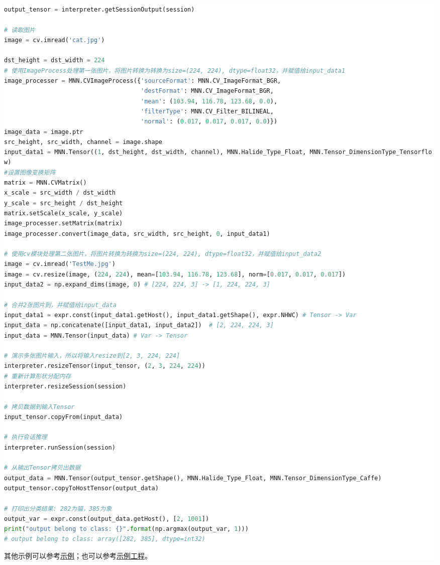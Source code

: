 ```python
output_tensor = interpreter.getSessionOutput(session)

# 读取图片
image = cv.imread('cat.jpg')

dst_height = dst_width = 224
# 使用ImageProcess处理第一张图片，将图片转换为转换为size=(224, 224), dtype=float32，并赋值给input_data1
image_processer = MNN.CVImageProcess({'sourceFormat': MNN.CV_ImageFormat_BGR,
                                      'destFormat': MNN.CV_ImageFormat_BGR,
                                      'mean': (103.94, 116.78, 123.68, 0.0),
                                      'filterType': MNN.CV_Filter_BILINEAL,
                                      'normal': (0.017, 0.017, 0.017, 0.0)})
image_data = image.ptr
src_height, src_width, channel = image.shape
input_data1 = MNN.Tensor((1, dst_height, dst_width, channel), MNN.Halide_Type_Float, MNN.Tensor_DimensionType_Tensorflow)
#设置图像变换矩阵
matrix = MNN.CVMatrix()
x_scale = src_width / dst_width
y_scale = src_height / dst_height
matrix.setScale(x_scale, y_scale)
image_processer.setMatrix(matrix)
image_processer.convert(image_data, src_width, src_height, 0, input_data1)

# 使用cv模块处理第二张图片，将图片转换为转换为size=(224, 224), dtype=float32，并赋值给input_data2
image = cv.imread('TestMe.jpg')
image = cv.resize(image, (224, 224), mean=[103.94, 116.78, 123.68], norm=[0.017, 0.017, 0.017])
input_data2 = np.expand_dims(image, 0) # [224, 224, 3] -> [1, 224, 224, 3]

# 合并2张图片到，并赋值给input_data
input_data1 = expr.const(input_data1.getHost(), input_data1.getShape(), expr.NHWC) # Tensor -> Var
input_data = np.concatenate([input_data1, input_data2])  # [2, 224, 224, 3]
input_data = MNN.Tensor(input_data) # Var -> Tensor

# 演示多张图片输入，所以将输入resize到[2, 3, 224, 224]
interpreter.resizeTensor(input_tensor, (2, 3, 224, 224))
# 重新计算形状分配内存
interpreter.resizeSession(session)

# 拷贝数据到输入Tensor
input_tensor.copyFrom(input_data)

# 执行会话推理
interpreter.runSession(session)

# 从输出Tensor拷贝出数据 
output_data = MNN.Tensor(output_tensor.getShape(), MNN.Halide_Type_Float, MNN.Tensor_DimensionType_Caffe)
output_tensor.copyToHostTensor(output_data)

# 打印出分类结果: 282为猫，385为象
output_var = expr.const(output_data.getHost(), [2, 1001])
print("output belong to class: {}".format(np.argmax(output_var, 1)))
# output belong to class: array([282, 385], dtype=int32)
```
其他示例可以参考[示例](../pymnn/Interpreter.html#example)；也可以参考[示例工程](../start/demo.html#session)。
